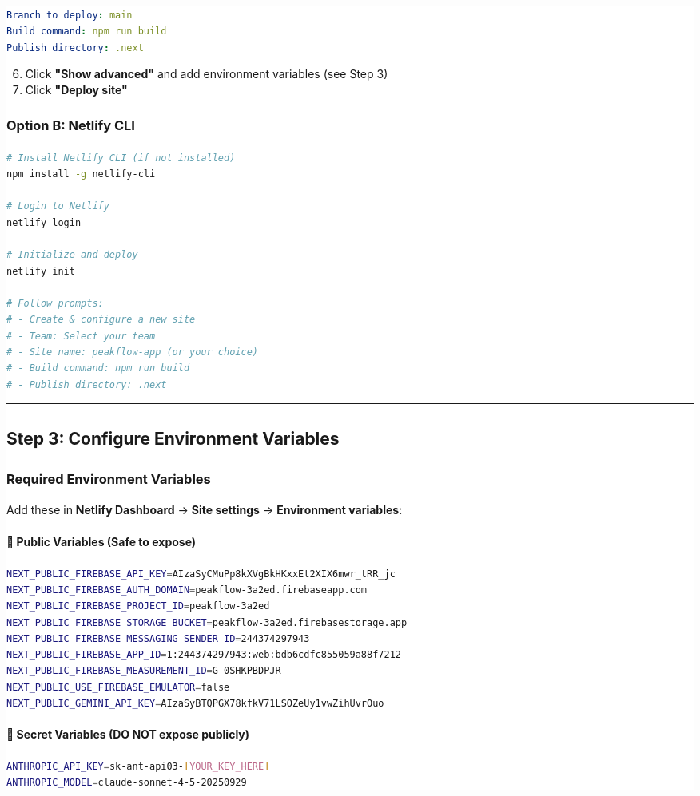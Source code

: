 ```yaml
Branch to deploy: main
Build command: npm run build
Publish directory: .next
```

6. Click **"Show advanced"** and add environment variables (see Step 3)
7. Click **"Deploy site"**

### Option B: Netlify CLI

```bash
# Install Netlify CLI (if not installed)
npm install -g netlify-cli

# Login to Netlify
netlify login

# Initialize and deploy
netlify init

# Follow prompts:
# - Create & configure a new site
# - Team: Select your team
# - Site name: peakflow-app (or your choice)
# - Build command: npm run build
# - Publish directory: .next
```

---

## Step 3: Configure Environment Variables

### Required Environment Variables

Add these in **Netlify Dashboard** → **Site settings** → **Environment variables**:

#### 🔑 **Public Variables** (Safe to expose)

```bash
NEXT_PUBLIC_FIREBASE_API_KEY=AIzaSyCMuPp8kXVgBkHKxxEt2XIX6mwr_tRR_jc
NEXT_PUBLIC_FIREBASE_AUTH_DOMAIN=peakflow-3a2ed.firebaseapp.com
NEXT_PUBLIC_FIREBASE_PROJECT_ID=peakflow-3a2ed
NEXT_PUBLIC_FIREBASE_STORAGE_BUCKET=peakflow-3a2ed.firebasestorage.app
NEXT_PUBLIC_FIREBASE_MESSAGING_SENDER_ID=244374297943
NEXT_PUBLIC_FIREBASE_APP_ID=1:244374297943:web:bdb6cdfc855059a88f7212
NEXT_PUBLIC_FIREBASE_MEASUREMENT_ID=G-0SHKPBDPJR
NEXT_PUBLIC_USE_FIREBASE_EMULATOR=false
NEXT_PUBLIC_GEMINI_API_KEY=AIzaSyBTQPGX78kfkV71LSOZeUy1vwZihUvrOuo
```

#### 🔐 **Secret Variables** (DO NOT expose publicly)

```bash
ANTHROPIC_API_KEY=sk-ant-api03-[YOUR_KEY_HERE]
ANTHROPIC_MODEL=claude-sonnet-4-5-20250929
```

